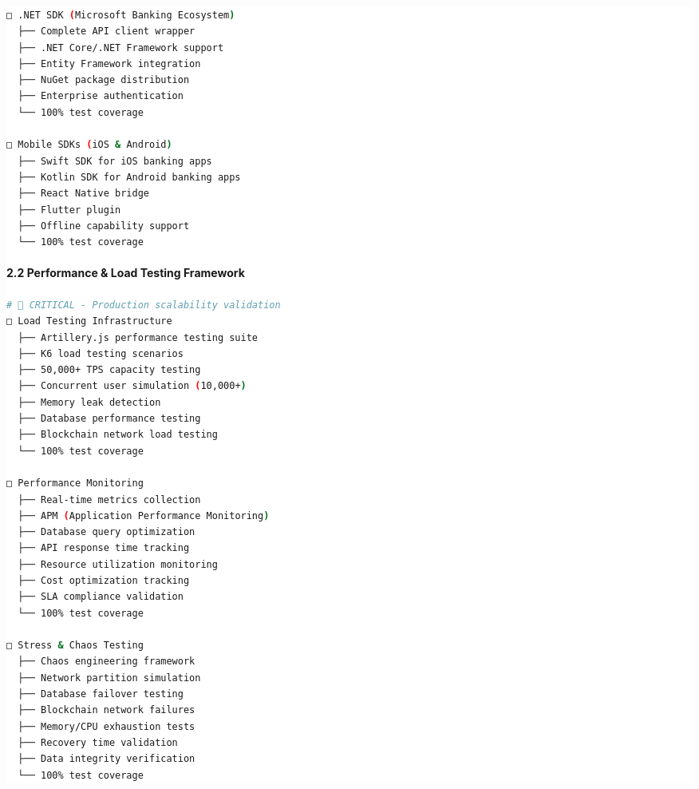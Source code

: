 ```bash
□ .NET SDK (Microsoft Banking Ecosystem)
  ├── Complete API client wrapper
  ├── .NET Core/.NET Framework support
  ├── Entity Framework integration
  ├── NuGet package distribution
  ├── Enterprise authentication
  └── 100% test coverage

□ Mobile SDKs (iOS & Android)
  ├── Swift SDK for iOS banking apps
  ├── Kotlin SDK for Android banking apps
  ├── React Native bridge
  ├── Flutter plugin
  ├── Offline capability support
  └── 100% test coverage
```

#### **2.2 Performance & Load Testing Framework**
```bash
# 🔴 CRITICAL - Production scalability validation
□ Load Testing Infrastructure
  ├── Artillery.js performance testing suite
  ├── K6 load testing scenarios
  ├── 50,000+ TPS capacity testing
  ├── Concurrent user simulation (10,000+)
  ├── Memory leak detection
  ├── Database performance testing
  ├── Blockchain network load testing
  └── 100% test coverage

□ Performance Monitoring
  ├── Real-time metrics collection
  ├── APM (Application Performance Monitoring)
  ├── Database query optimization
  ├── API response time tracking
  ├── Resource utilization monitoring
  ├── Cost optimization tracking
  ├── SLA compliance validation
  └── 100% test coverage

□ Stress & Chaos Testing
  ├── Chaos engineering framework
  ├── Network partition simulation
  ├── Database failover testing
  ├── Blockchain network failures
  ├── Memory/CPU exhaustion tests
  ├── Recovery time validation
  ├── Data integrity verification
  └── 100% test coverage
```
